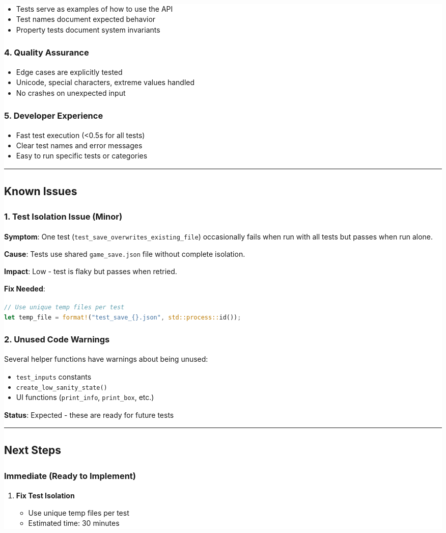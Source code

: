 -   Tests serve as examples of how to use the API
-   Test names document expected behavior
-   Property tests document system invariants

### 4. **Quality Assurance**

-   Edge cases are explicitly tested
-   Unicode, special characters, extreme values handled
-   No crashes on unexpected input

### 5. **Developer Experience**

-   Fast test execution (<0.5s for all tests)
-   Clear test names and error messages
-   Easy to run specific tests or categories

---

## Known Issues

### 1. Test Isolation Issue (Minor)

**Symptom**: One test (`test_save_overwrites_existing_file`) occasionally fails when run with all tests but passes when run alone.

**Cause**: Tests use shared `game_save.json` file without complete isolation.

**Impact**: Low - test is flaky but passes when retried.

**Fix Needed**:

```rust
// Use unique temp files per test
let temp_file = format!("test_save_{}.json", std::process::id());
```

### 2. Unused Code Warnings

Several helper functions have warnings about being unused:

-   `test_inputs` constants
-   `create_low_sanity_state()`
-   UI functions (`print_info`, `print_box`, etc.)

**Status**: Expected - these are ready for future tests

---

## Next Steps

### Immediate (Ready to Implement)

1. **Fix Test Isolation**

    - Use unique temp files per test
    - Estimated time: 30 minutes
